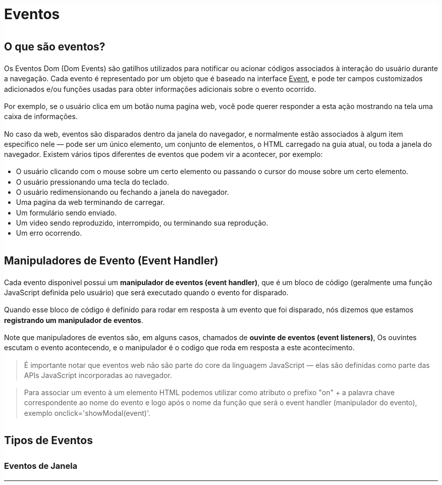 # Eventos

## O que são eventos?

Os Eventos Dom (Dom Events) são gatilhos utilizados para notificar ou acionar códigos associados à interação do usuário durante a navegação. Cada evento é representado por um objeto que é baseado na interface [Event](https://developer.mozilla.org/pt-BR/docs/Web/API/Event), e pode ter campos customizados adicionados e/ou funções usadas para obter informações adicionais sobre o evento ocorrido.

Por exemplo, se o usuário clica em um botão numa pagina web, você pode querer responder a esta ação mostrando na tela uma caixa de informações.

No caso da web, eventos são disparados dentro da janela do navegador, e normalmente estão associados à algum item especifico nele — pode ser um único elemento, um conjunto de elementos, o HTML carregado na guia atual, ou toda a janela do navegador. Existem vários tipos diferentes de eventos que podem vir a acontecer, por exemplo:

- O usuário clicando com o mouse sobre um certo elemento ou passando o cursor do mouse sobre um certo elemento.
- O usuário pressionando uma tecla do teclado.
- O usuário redimensionando ou fechando a janela do navegador.
- Uma pagina da web terminando de carregar.
- Um formulário sendo enviado.
- Um video sendo reproduzido, interrompido, ou terminando sua reprodução.
- Um erro ocorrendo.

## Manipuladores de Evento (Event Handler)

Cada evento disponivel possui um **manipulador de eventos (event handler)**, que é um bloco de código (geralmente uma função JavaScript definida pelo usuário) que será executado quando o evento for disparado.

Quando esse bloco de código é definido para rodar em resposta à um evento que foi disparado, nós dizemos que estamos **registrando um manipulador de eventos**.

Note que manipuladores de eventos são, em alguns casos, chamados de **ouvinte de eventos (event listeners)**, Os ouvintes escutam o evento acontecendo, e o manipulador é o codigo que roda em resposta a este acontecimento.

> É importante notar que eventos web não são parte do core da linguagem JavaScript — elas são definidas como parte das APIs JavaScript incorporadas ao navegador.

> Para associar um evento à um elemento HTML podemos utilizar como atributo o prefixo "on" + a palavra chave correspondente ao nome do evento e logo após o nome da função que será o event handler (manipulador do evento), exemplo onclick='showModal(event)'.

## Tipos de Eventos

### Eventos de Janela

---
